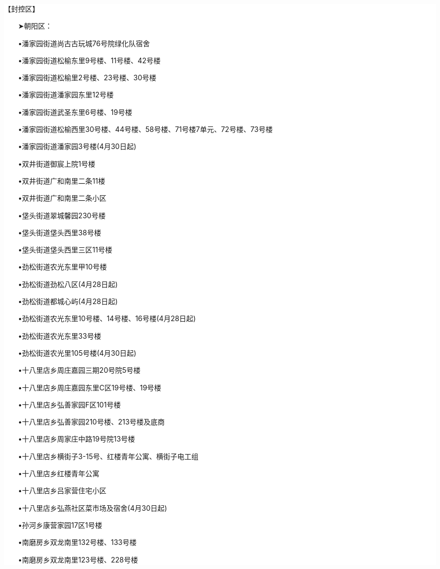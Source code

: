 【封控区】

　　➤朝阳区：

　　•潘家园街道尚古古玩城76号院绿化队宿舍

　　•潘家园街道松榆东里9号楼、11号楼、42号楼

　　•潘家园街道松榆里2号楼、23号楼、30号楼

　　•潘家园街道潘家园东里12号楼

　　•潘家园街道武圣东里6号楼、19号楼

　　•潘家园街道松榆西里30号楼、44号楼、58号楼、71号楼7单元、72号楼、73号楼

　　•潘家园街道潘家园3号楼(4月30日起)

　　•双井街道御宸上院1号楼

　　•双井街道广和南里二条11楼

　　•双井街道广和南里二条小区

　　•垡头街道翠城馨园230号楼

　　•垡头街道垡头西里38号楼

　　•垡头街道垡头西里三区11号楼

　　•劲松街道农光东里甲10号楼

　　•劲松街道劲松八区(4月28日起)

　　•劲松街道都城心屿(4月28日起)

　　•劲松街道农光东里10号楼、14号楼、16号楼(4月28日起)

　　•劲松街道农光东里33号楼

　　•劲松街道农光里105号楼(4月30日起)

　　•十八里店乡周庄嘉园三期20号院5号楼

　　•十八里店乡周庄嘉园东里C区19号楼、19号楼

　　•十八里店乡弘善家园F区101号楼

　　•十八里店乡弘善家园210号楼、213号楼及底商

　　•十八里店乡周家庄中路19号院13号楼

　　•十八里店乡横街子3-15号、红楼青年公寓、横街子电工组

　　•十八里店乡红楼青年公寓

　　•十八里店乡吕家营住宅小区

　　•十八里店乡弘燕社区菜市场及宿舍(4月30日起)

　　•孙河乡康营家园17区1号楼

　　•南磨房乡双龙南里132号楼、133号楼

　　•南磨房乡双龙南里123号楼、228号楼
